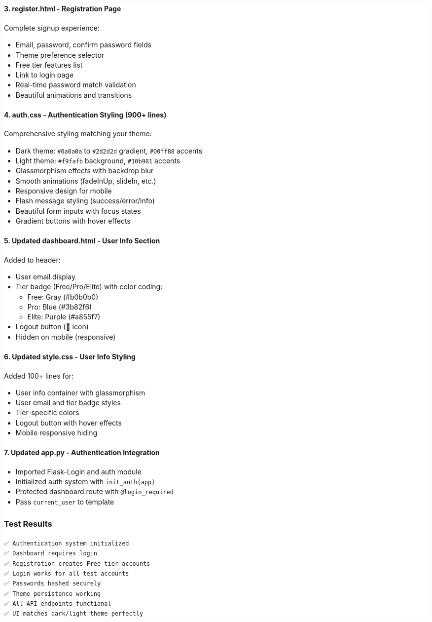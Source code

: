 #### 3. **register.html** - Registration Page
Complete signup experience:
- Email, password, confirm password fields
- Theme preference selector
- Free tier features list
- Link to login page
- Real-time password match validation
- Beautiful animations and transitions

#### 4. **auth.css** - Authentication Styling (900+ lines)
Comprehensive styling matching your theme:
- Dark theme: `#0a0a0a` to `#2d2d2d` gradient, `#00ff88` accents
- Light theme: `#f9fafb` background, `#10b981` accents
- Glassmorphism effects with backdrop blur
- Smooth animations (fadeInUp, slideIn, etc.)
- Responsive design for mobile
- Flash message styling (success/error/info)
- Beautiful form inputs with focus states
- Gradient buttons with hover effects

#### 5. **Updated dashboard.html** - User Info Section
Added to header:
- User email display
- Tier badge (Free/Pro/Elite) with color coding:
  - Free: Gray (#b0b0b0)
  - Pro: Blue (#3b82f6)
  - Elite: Purple (#a855f7)
- Logout button (🚪 icon)
- Hidden on mobile (responsive)

#### 6. **Updated style.css** - User Info Styling
Added 100+ lines for:
- User info container with glassmorphism
- User email and tier badge styles
- Tier-specific colors
- Logout button with hover effects
- Mobile responsive hiding

#### 7. **Updated app.py** - Authentication Integration
- Imported Flask-Login and auth module
- Initialized auth system with `init_auth(app)`
- Protected dashboard route with `@login_required`
- Pass `current_user` to template

### Test Results
```
✅ Authentication system initialized
✅ Dashboard requires login
✅ Registration creates Free tier accounts
✅ Login works for all test accounts
✅ Passwords hashed securely
✅ Theme persistence working
✅ All API endpoints functional
✅ UI matches dark/light theme perfectly
```
